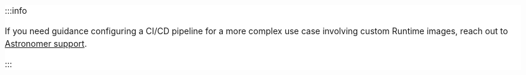   :::info

  If you need guidance configuring a CI/CD pipeline for a more complex use case involving custom Runtime images, reach out to [Astronomer support](https://support.astronomer.io/).

  :::

</TabItem>
</Tabs>